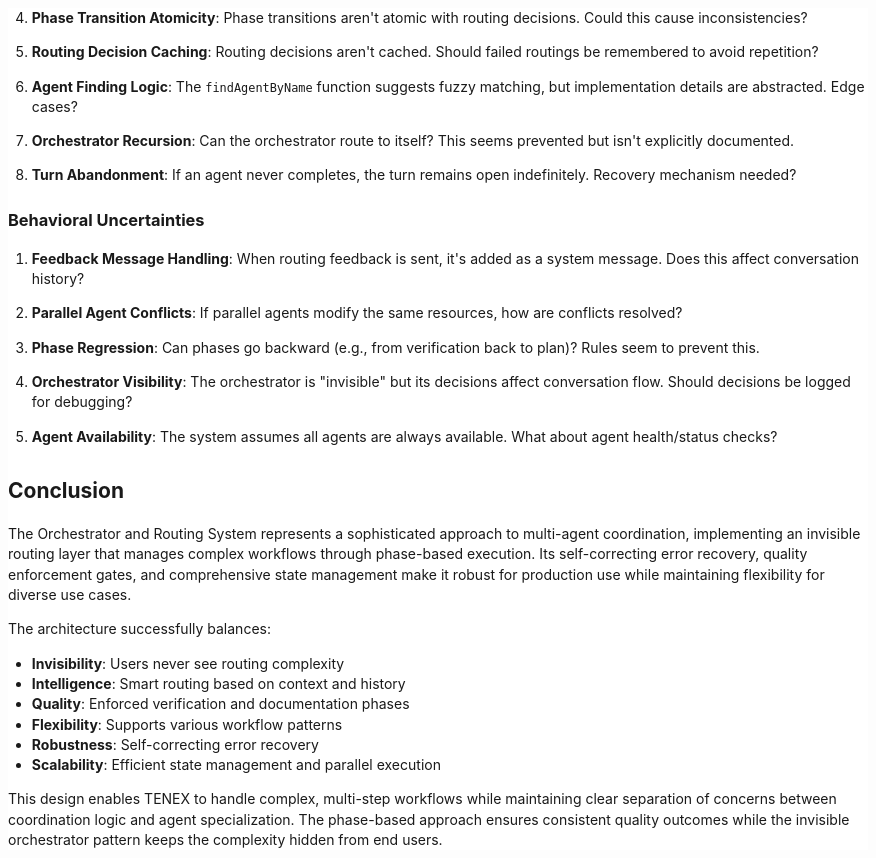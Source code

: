 4. **Phase Transition Atomicity**: Phase transitions aren't atomic with routing decisions. Could this cause inconsistencies?

5. **Routing Decision Caching**: Routing decisions aren't cached. Should failed routings be remembered to avoid repetition?

6. **Agent Finding Logic**: The `findAgentByName` function suggests fuzzy matching, but implementation details are abstracted. Edge cases?

7. **Orchestrator Recursion**: Can the orchestrator route to itself? This seems prevented but isn't explicitly documented.

8. **Turn Abandonment**: If an agent never completes, the turn remains open indefinitely. Recovery mechanism needed?

### Behavioral Uncertainties

1. **Feedback Message Handling**: When routing feedback is sent, it's added as a system message. Does this affect conversation history?

2. **Parallel Agent Conflicts**: If parallel agents modify the same resources, how are conflicts resolved?

3. **Phase Regression**: Can phases go backward (e.g., from verification back to plan)? Rules seem to prevent this.

4. **Orchestrator Visibility**: The orchestrator is "invisible" but its decisions affect conversation flow. Should decisions be logged for debugging?

5. **Agent Availability**: The system assumes all agents are always available. What about agent health/status checks?

## Conclusion

The Orchestrator and Routing System represents a sophisticated approach to multi-agent coordination, implementing an invisible routing layer that manages complex workflows through phase-based execution. Its self-correcting error recovery, quality enforcement gates, and comprehensive state management make it robust for production use while maintaining flexibility for diverse use cases.

The architecture successfully balances:
- **Invisibility**: Users never see routing complexity
- **Intelligence**: Smart routing based on context and history
- **Quality**: Enforced verification and documentation phases
- **Flexibility**: Supports various workflow patterns
- **Robustness**: Self-correcting error recovery
- **Scalability**: Efficient state management and parallel execution

This design enables TENEX to handle complex, multi-step workflows while maintaining clear separation of concerns between coordination logic and agent specialization. The phase-based approach ensures consistent quality outcomes while the invisible orchestrator pattern keeps the complexity hidden from end users.